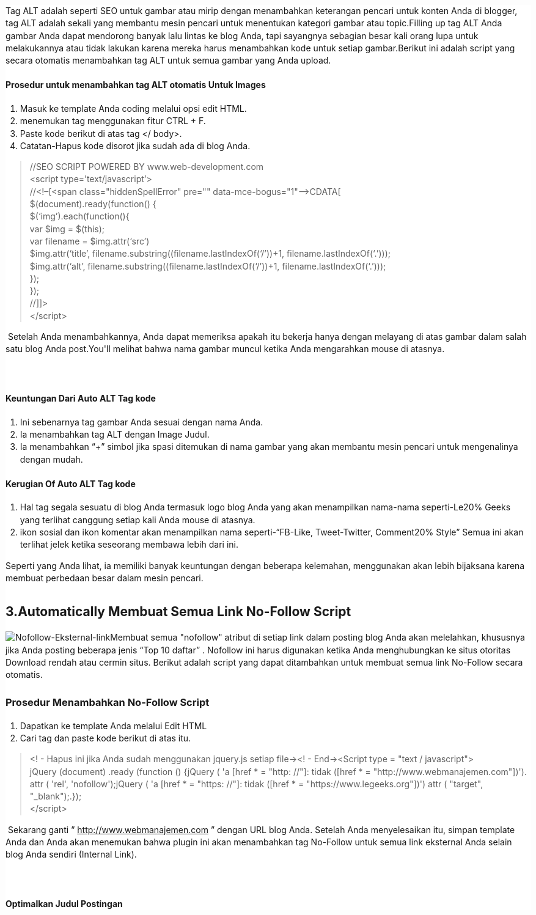 <div>Tag ALT adalah seperti SEO untuk gambar atau mirip dengan menambahkan keterangan pencari untuk konten Anda di blogger, tag ALT adalah sekali yang membantu mesin pencari untuk menentukan kategori gambar atau topic.Filling up tag ALT Anda gambar Anda dapat mendorong banyak lalu lintas ke blog Anda, tapi sayangnya sebagian besar kali orang lupa untuk melakukannya atau tidak lakukan karena mereka harus menambahkan kode untuk setiap gambar.Berikut ini adalah script yang secara otomatis menambahkan tag ALT untuk semua gambar yang Anda upload.</div>
<h4>Prosedur untuk menambahkan tag ALT otomatis Untuk Images</h4>
<ol>
<li>Masuk ke template Anda coding melalui opsi edit HTML.</li>
<li>menemukan tag menggunakan fitur CTRL + F.</li>
<li>Paste kode berikut di atas tag &lt;/ body&gt;.</li>
<li>Catatan-Hapus kode disorot jika sudah ada di blog Anda.</li>
</ol>
<div>
<blockquote>//SEO SCRIPT POWERED BY www.web-development.com<br />&lt;script type=&rsquo;text/javascript&rsquo;&gt;<br />//&lt;!&ndash;[&lt;span class="hiddenSpellError" pre="" data-mce-bogus="1"&ndash;&gt;CDATA[<br />$(document).ready(function() {<br />$(&lsquo;img&rsquo;).each(function(){<br />var $img = $(this);<br />var filename = $img.attr(&lsquo;src&rsquo;)<br />$img.attr(&lsquo;title&rsquo;, filename.substring((filename.lastIndexOf(&lsquo;/&rsquo;))+1, filename.lastIndexOf(&lsquo;.&rsquo;)));<br />$img.attr(&lsquo;alt&rsquo;, filename.substring((filename.lastIndexOf(&lsquo;/&rsquo;))+1, filename.lastIndexOf(&lsquo;.&rsquo;)));<br />});<br />});<br />//]]&gt;<br />&lt;/script&gt;</blockquote>
&nbsp;Setelah Anda menambahkannya, Anda dapat memeriksa apakah itu bekerja hanya dengan melayang di atas gambar dalam salah satu blog Anda post.You'll melihat bahwa nama gambar muncul ketika Anda mengarahkan mouse di atasnya.<br /><br /><br />
<h4>Keuntungan Dari Auto ALT Tag kode</h4>
<ol>
<li>Ini sebenarnya tag gambar Anda sesuai dengan nama Anda.</li>
<li>Ia menambahkan tag ALT dengan Image Judul.</li>
<li>Ia menambahkan &ldquo;+&rdquo; simbol jika spasi ditemukan di nama gambar yang akan membantu mesin pencari untuk mengenalinya dengan mudah.</li>
</ol>
<h4>Kerugian Of Auto ALT Tag kode</h4>
<ol>
<li>Hal tag segala sesuatu di blog Anda termasuk logo blog Anda yang akan menampilkan nama-nama seperti-Le20% Geeks yang terlihat canggung setiap kali Anda mouse di atasnya.</li>
<li>ikon sosial dan ikon komentar akan menampilkan nama seperti-&ldquo;FB-Like, Tweet-Twitter, Comment20% Style&rdquo; Semua ini akan terlihat jelek ketika seseorang membawa lebih dari ini.</li>
</ol>
<div>Seperti yang Anda lihat, ia memiliki banyak keuntungan dengan beberapa kelemahan, menggunakan akan lebih bijaksana karena membuat perbedaan besar dalam mesin pencari.</div>
<h2>3.Automatically Membuat Semua Link No-Follow Script</h2>
<div><img src="https://res.cloudinary.com/practicaldev/image/fetch/legeeks.org/wp-content/uploads/2013/12/Nofollow-Link.png?resize=450%2C250" sizes="(max-width: 450px) 100vw, 450px" srcset="https://res.cloudinary.com/practicaldev/image/fetch/www.legeeks.org/wp-content/uploads/2013/12/Nofollow-Link.png?w=450 450w, https://res.cloudinary.com/practicaldev/image/fetch/www.legeeks.org/wp-content/uploads/2013/12/Nofollow-Link.png?resize=300%2C166 300w" alt="Nofollow-Eksternal-link" />Membuat semua&nbsp;"nofollow"&nbsp;atribut di setiap link dalam posting blog Anda akan melelahkan, khususnya jika Anda posting beberapa jenis &ldquo;Top 10 daftar&rdquo; . Nofollow ini harus digunakan ketika Anda menghubungkan ke situs otoritas Download rendah atau cermin situs.&nbsp;Berikut adalah script yang dapat ditambahkan untuk membuat semua link No-Follow secara otomatis.</div>
<h3>Prosedur Menambahkan No-Follow Script</h3>
<ol>
<li>Dapatkan ke template Anda melalui Edit HTML</li>
<li>Cari tag dan paste kode berikut di atas itu.</li>
</ol>
<div>
<blockquote>&lt;! - Hapus ini jika Anda sudah menggunakan jquery.js setiap file-&gt;&lt;! - End-&gt;&lt;Script type = "text / javascript"&gt;<br />jQuery (document) .ready (function () {jQuery ( 'a [href * = "http: //"]: tidak ([href * = "http://www.webmanajemen.com"])'). attr ( 'rel', 'nofollow');jQuery ( 'a [href * = "https: //"]: tidak ([href * = "https://www.legeeks.org"])') attr ( "target", "_blank");.});<br />&lt;/script&gt;</blockquote>
&nbsp;Sekarang ganti &rdquo;&nbsp;<a href="http://www.webmanajemen.com/" rel="noopener noreferer nofollow">http://www.webmanajemen.com</a>&nbsp;&rdquo; dengan URL blog Anda.&nbsp;Setelah Anda menyelesaikan itu, simpan template Anda dan Anda akan menemukan bahwa plugin ini akan menambahkan tag No-Follow untuk semua link eksternal Anda selain blog Anda sendiri (Internal Link).<br /><br /><br />
<h4>Optimalkan Judul Postingan</h4>
